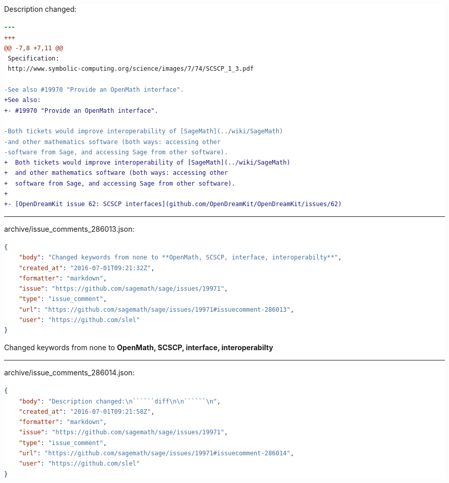 ```json
```

Description changed:
``````diff
--- 
+++ 
@@ -7,8 +7,11 @@
 Specification:
 http://www.symbolic-computing.org/science/images/7/74/SCSCP_1_3.pdf
 
-See also #19970 "Provide an OpenMath interface".
+See also:
+- #19970 "Provide an OpenMath interface".
 
-Both tickets would improve interoperability of [SageMath](../wiki/SageMath)
-and other mathematics software (both ways: accessing other
-software from Sage, and accessing Sage from other software).
+  Both tickets would improve interoperability of [SageMath](../wiki/SageMath)
+  and other mathematics software (both ways: accessing other
+  software from Sage, and accessing Sage from other software).
+
+- [OpenDreamKit issue 62: SCSCP interfaces](github.com/OpenDreamKit/OpenDreamKit/issues/62)
``````




---

archive/issue_comments_286013.json:
```json
{
    "body": "Changed keywords from none to **OpenMath, SCSCP, interface, interoperabilty**",
    "created_at": "2016-07-01T09:21:32Z",
    "formatter": "markdown",
    "issue": "https://github.com/sagemath/sage/issues/19971",
    "type": "issue_comment",
    "url": "https://github.com/sagemath/sage/issues/19971#issuecomment-286013",
    "user": "https://github.com/slel"
}
```

Changed keywords from none to **OpenMath, SCSCP, interface, interoperabilty**



---

archive/issue_comments_286014.json:
```json
{
    "body": "Description changed:\n``````diff\n\n``````\n",
    "created_at": "2016-07-01T09:21:58Z",
    "formatter": "markdown",
    "issue": "https://github.com/sagemath/sage/issues/19971",
    "type": "issue_comment",
    "url": "https://github.com/sagemath/sage/issues/19971#issuecomment-286014",
    "user": "https://github.com/slel"
}
```
